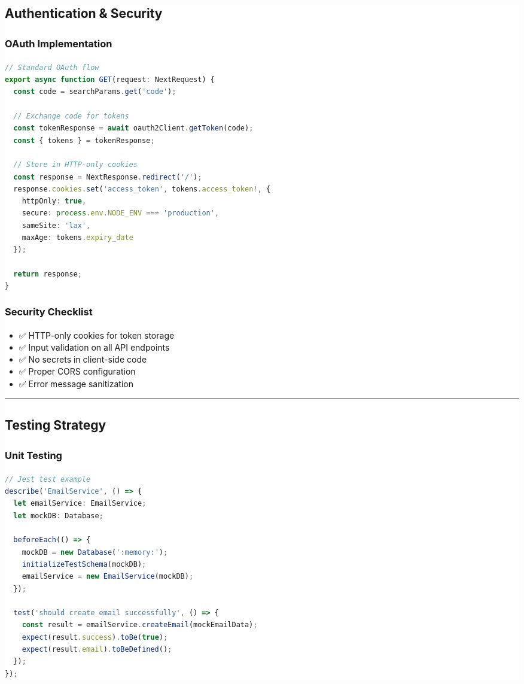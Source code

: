 ## Authentication & Security

### **OAuth Implementation**
```typescript
// Standard OAuth flow
export async function GET(request: NextRequest) {
  const code = searchParams.get('code');
  
  // Exchange code for tokens
  const tokenResponse = await oauth2Client.getToken(code);
  const { tokens } = tokenResponse;
  
  // Store in HTTP-only cookies
  const response = NextResponse.redirect('/');
  response.cookies.set('access_token', tokens.access_token!, {
    httpOnly: true,
    secure: process.env.NODE_ENV === 'production',
    sameSite: 'lax',
    maxAge: tokens.expiry_date
  });
  
  return response;
}
```

### **Security Checklist**
- ✅ HTTP-only cookies for token storage
- ✅ Input validation on all API endpoints  
- ✅ No secrets in client-side code
- ✅ Proper CORS configuration
- ✅ Error message sanitization

---

## Testing Strategy

### **Unit Testing**
```typescript
// Jest test example
describe('EmailService', () => {
  let emailService: EmailService;
  let mockDB: Database;
  
  beforeEach(() => {
    mockDB = new Database(':memory:');
    initializeTestSchema(mockDB);
    emailService = new EmailService(mockDB);
  });
  
  test('should create email successfully', () => {
    const result = emailService.createEmail(mockEmailData);
    expect(result.success).toBe(true);
    expect(result.email).toBeDefined();
  });
});
```
